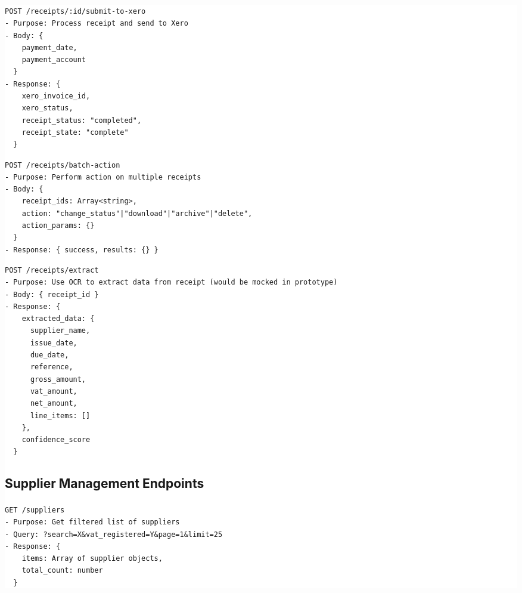```
POST /receipts/:id/submit-to-xero
- Purpose: Process receipt and send to Xero
- Body: {
    payment_date,
    payment_account
  }
- Response: {
    xero_invoice_id,
    xero_status,
    receipt_status: "completed",
    receipt_state: "complete"
  }
```

```
POST /receipts/batch-action
- Purpose: Perform action on multiple receipts
- Body: {
    receipt_ids: Array<string>,
    action: "change_status"|"download"|"archive"|"delete",
    action_params: {}
  }
- Response: { success, results: {} }
```

```
POST /receipts/extract
- Purpose: Use OCR to extract data from receipt (would be mocked in prototype)
- Body: { receipt_id }
- Response: {
    extracted_data: {
      supplier_name,
      issue_date,
      due_date,
      reference,
      gross_amount,
      vat_amount,
      net_amount,
      line_items: []
    },
    confidence_score
  }
```

## Supplier Management Endpoints

```
GET /suppliers
- Purpose: Get filtered list of suppliers
- Query: ?search=X&vat_registered=Y&page=1&limit=25
- Response: {
    items: Array of supplier objects,
    total_count: number
  }
```
